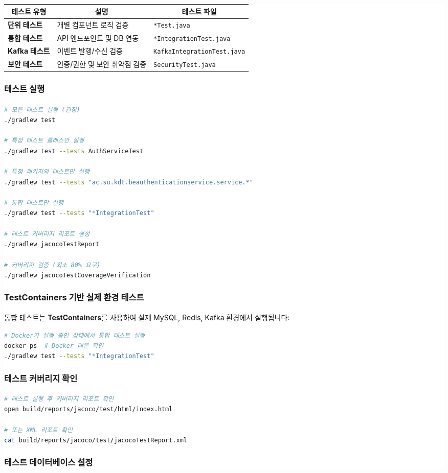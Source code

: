 | 테스트 유형 | 설명 | 테스트 파일 |
|-----------|------|-----------|
| **단위 테스트** | 개별 컴포넌트 로직 검증 | `*Test.java` |
| **통합 테스트** | API 엔드포인트 및 DB 연동 | `*IntegrationTest.java` |
| **Kafka 테스트** | 이벤트 발행/수신 검증 | `KafkaIntegrationTest.java` |
| **보안 테스트** | 인증/권한 및 보안 취약점 검증 | `SecurityTest.java` |

### 테스트 실행

```bash
# 모든 테스트 실행 (권장)
./gradlew test

# 특정 테스트 클래스만 실행
./gradlew test --tests AuthServiceTest

# 특정 패키지의 테스트만 실행
./gradlew test --tests "ac.su.kdt.beauthenticationservice.service.*"

# 통합 테스트만 실행
./gradlew test --tests "*IntegrationTest"

# 테스트 커버리지 리포트 생성
./gradlew jacocoTestReport

# 커버리지 검증 (최소 80% 요구)
./gradlew jacocoTestCoverageVerification
```

### TestContainers 기반 실제 환경 테스트

통합 테스트는 **TestContainers**를 사용하여 실제 MySQL, Redis, Kafka 환경에서 실행됩니다:

```bash
# Docker가 실행 중인 상태에서 통합 테스트 실행
docker ps  # Docker 데몬 확인
./gradlew test --tests "*IntegrationTest"
```

### 테스트 커버리지 확인

```bash
# 테스트 실행 후 커버리지 리포트 확인
open build/reports/jacoco/test/html/index.html

# 또는 XML 리포트 확인  
cat build/reports/jacoco/test/jacocoTestReport.xml
```

### 테스트 데이터베이스 설정
